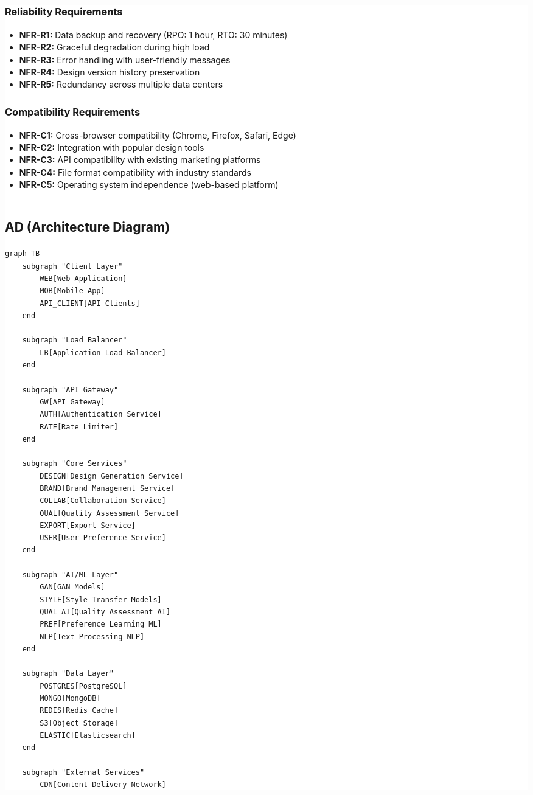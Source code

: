 ### Reliability Requirements
- **NFR-R1:** Data backup and recovery (RPO: 1 hour, RTO: 30 minutes)
- **NFR-R2:** Graceful degradation during high load
- **NFR-R3:** Error handling with user-friendly messages
- **NFR-R4:** Design version history preservation
- **NFR-R5:** Redundancy across multiple data centers

### Compatibility Requirements
- **NFR-C1:** Cross-browser compatibility (Chrome, Firefox, Safari, Edge)
- **NFR-C2:** Integration with popular design tools
- **NFR-C3:** API compatibility with existing marketing platforms
- **NFR-C4:** File format compatibility with industry standards
- **NFR-C5:** Operating system independence (web-based platform)

---

## AD (Architecture Diagram)

```mermaid
graph TB
    subgraph "Client Layer"
        WEB[Web Application]
        MOB[Mobile App]
        API_CLIENT[API Clients]
    end
    
    subgraph "Load Balancer"
        LB[Application Load Balancer]
    end
    
    subgraph "API Gateway"
        GW[API Gateway]
        AUTH[Authentication Service]
        RATE[Rate Limiter]
    end
    
    subgraph "Core Services"
        DESIGN[Design Generation Service]
        BRAND[Brand Management Service]
        COLLAB[Collaboration Service]
        QUAL[Quality Assessment Service]
        EXPORT[Export Service]
        USER[User Preference Service]
    end
    
    subgraph "AI/ML Layer"
        GAN[GAN Models]
        STYLE[Style Transfer Models]
        QUAL_AI[Quality Assessment AI]
        PREF[Preference Learning ML]
        NLP[Text Processing NLP]
    end
    
    subgraph "Data Layer"
        POSTGRES[PostgreSQL]
        MONGO[MongoDB]
        REDIS[Redis Cache]
        S3[Object Storage]
        ELASTIC[Elasticsearch]
    end
    
    subgraph "External Services"
        CDN[Content Delivery Network]
```